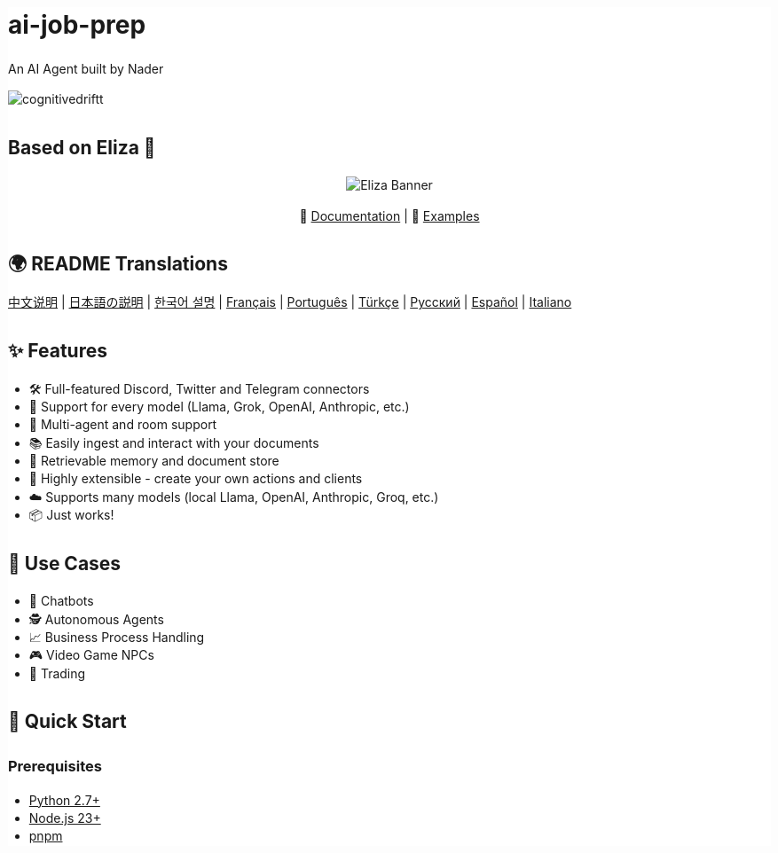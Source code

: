 # ai-job-prep

An AI Agent built by Nader

![cognitivedriftt](cognitivedriftt.jpg)

## Based on Eliza 🤖

<div align="center">
  <img src="./docs/static/img/eliza_banner.jpg" alt="Eliza Banner" width="100%" />
</div>

<div align="center">

  📖 [Documentation](https://ai16z.github.io/eliza/) | 🎯 [Examples](https://github.com/thejoven/awesome-eliza)

</div>

## 🌍 README Translations

[中文说明](./README_CN.md) | [日本語の説明](./README_JA.md) | [한국어 설명](./README_KOR.md) | [Français](./README_FR.md) | [Português](./README_PTBR.md) | [Türkçe](./README_TR.md) | [Русский](./README_RU.md) | [Español](./README_ES.md) | [Italiano](./README_IT.md)

## ✨ Features

-   🛠️ Full-featured Discord, Twitter and Telegram connectors
-   🔗 Support for every model (Llama, Grok, OpenAI, Anthropic, etc.)
-   👥 Multi-agent and room support
-   📚 Easily ingest and interact with your documents
-   💾 Retrievable memory and document store
-   🚀 Highly extensible - create your own actions and clients
-   ☁️ Supports many models (local Llama, OpenAI, Anthropic, Groq, etc.)
-   📦 Just works!

## 🎯 Use Cases

-   🤖 Chatbots
-   🕵️ Autonomous Agents
-   📈 Business Process Handling
-   🎮 Video Game NPCs
-   🧠 Trading

## 🚀 Quick Start

### Prerequisites

-   [Python 2.7+](https://www.python.org/downloads/)
-   [Node.js 23+](https://docs.npmjs.com/downloading-and-installing-node-js-and-npm)
-   [pnpm](https://pnpm.io/installation)
